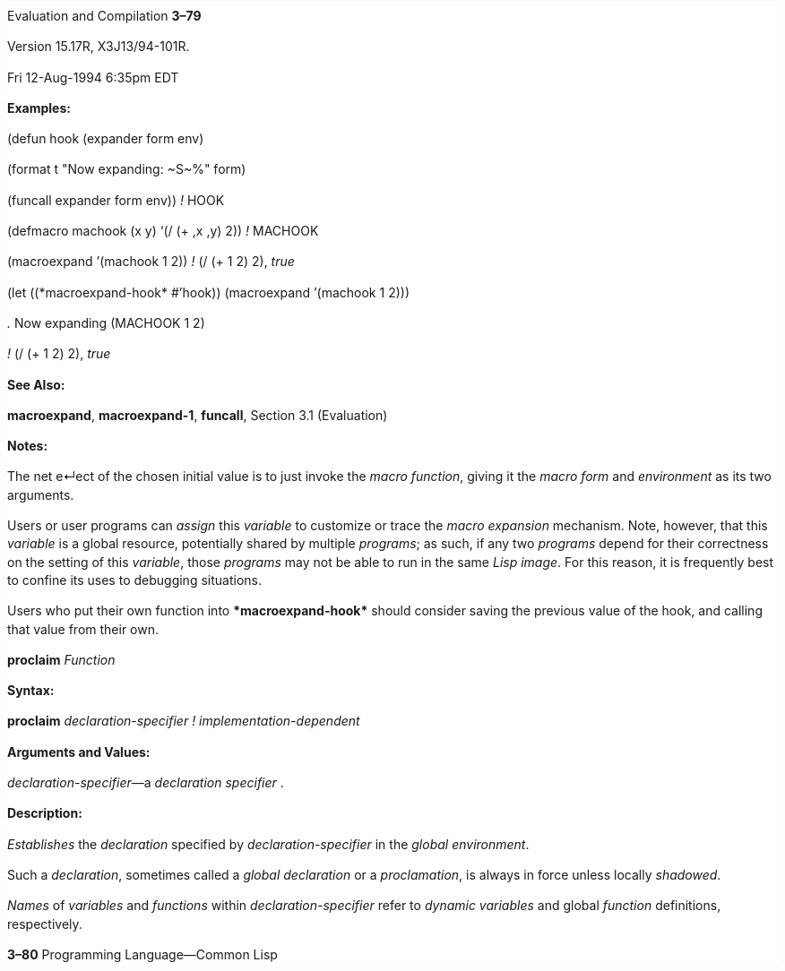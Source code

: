 Evaluation and Compilation **3–79**

Version 15.17R, X3J13/94-101R. 

Fri 12-Aug-1994 6:35pm EDT 

**Examples:** 

(defun hook (expander form env) 

(format t "Now expanding: ~S~%" form) 

(funcall expander form env)) *!* HOOK 

(defmacro machook (x y) ‘(/ (+ ,x ,y) 2)) *!* MACHOOK 

(macroexpand ’(machook 1 2)) *!* (/ (+ 1 2) 2), *true* 

(let ((\*macroexpand-hook\* #’hook)) (macroexpand ’(machook 1 2))) 

*.* Now expanding (MACHOOK 1 2) 

*!* (/ (+ 1 2) 2), *true* 

**See Also:** 

**macroexpand**, **macroexpand-1**, **funcall**, Section 3.1 (Evaluation) 

**Notes:** 

The net e↵ect of the chosen initial value is to just invoke the *macro function*, giving it the *macro form* and *environment* as its two arguments. 

Users or user programs can *assign* this *variable* to customize or trace the *macro expansion* mechanism. Note, however, that this *variable* is a global resource, potentially shared by multiple *programs*; as such, if any two *programs* depend for their correctness on the setting of this *variable*, those *programs* may not be able to run in the same *Lisp image*. For this reason, it is frequently best to confine its uses to debugging situations. 

Users who put their own function into **\*macroexpand-hook\*** should consider saving the previous value of the hook, and calling that value from their own. 

**proclaim** *Function* 

**Syntax:** 

**proclaim** *declaration-specifier ! implementation-dependent* 

**Arguments and Values:** 

*declaration-specifier*—a *declaration specifier* . 

**Description:** 

*Establishes* the *declaration* specified by *declaration-specifier* in the *global environment*. 

Such a *declaration*, sometimes called a *global declaration* or a *proclamation*, is always in force unless locally *shadowed*. 

*Names* of *variables* and *functions* within *declaration-specifier* refer to *dynamic variables* and global *function* definitions, respectively. 

**3–80** Programming Language—Common Lisp
